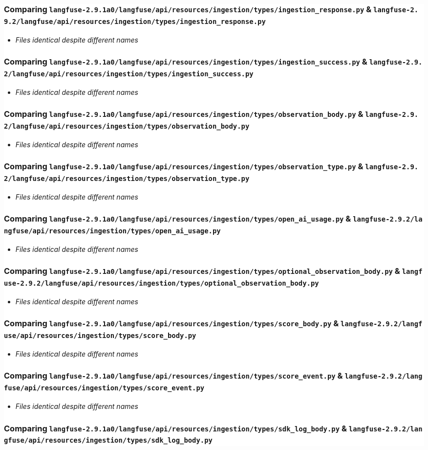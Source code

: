 ### Comparing `langfuse-2.9.1a0/langfuse/api/resources/ingestion/types/ingestion_response.py` & `langfuse-2.9.2/langfuse/api/resources/ingestion/types/ingestion_response.py`

 * *Files identical despite different names*

### Comparing `langfuse-2.9.1a0/langfuse/api/resources/ingestion/types/ingestion_success.py` & `langfuse-2.9.2/langfuse/api/resources/ingestion/types/ingestion_success.py`

 * *Files identical despite different names*

### Comparing `langfuse-2.9.1a0/langfuse/api/resources/ingestion/types/observation_body.py` & `langfuse-2.9.2/langfuse/api/resources/ingestion/types/observation_body.py`

 * *Files identical despite different names*

### Comparing `langfuse-2.9.1a0/langfuse/api/resources/ingestion/types/observation_type.py` & `langfuse-2.9.2/langfuse/api/resources/ingestion/types/observation_type.py`

 * *Files identical despite different names*

### Comparing `langfuse-2.9.1a0/langfuse/api/resources/ingestion/types/open_ai_usage.py` & `langfuse-2.9.2/langfuse/api/resources/ingestion/types/open_ai_usage.py`

 * *Files identical despite different names*

### Comparing `langfuse-2.9.1a0/langfuse/api/resources/ingestion/types/optional_observation_body.py` & `langfuse-2.9.2/langfuse/api/resources/ingestion/types/optional_observation_body.py`

 * *Files identical despite different names*

### Comparing `langfuse-2.9.1a0/langfuse/api/resources/ingestion/types/score_body.py` & `langfuse-2.9.2/langfuse/api/resources/ingestion/types/score_body.py`

 * *Files identical despite different names*

### Comparing `langfuse-2.9.1a0/langfuse/api/resources/ingestion/types/score_event.py` & `langfuse-2.9.2/langfuse/api/resources/ingestion/types/score_event.py`

 * *Files identical despite different names*

### Comparing `langfuse-2.9.1a0/langfuse/api/resources/ingestion/types/sdk_log_body.py` & `langfuse-2.9.2/langfuse/api/resources/ingestion/types/sdk_log_body.py`

